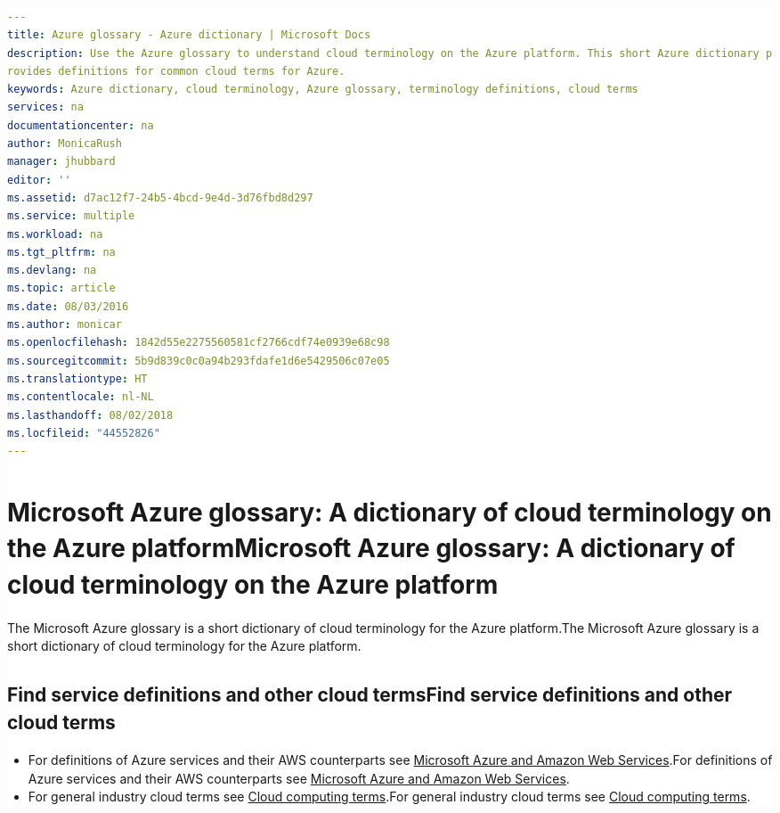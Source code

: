 ```yaml
---
title: Azure glossary - Azure dictionary | Microsoft Docs
description: Use the Azure glossary to understand cloud terminology on the Azure platform. This short Azure dictionary provides definitions for common cloud terms for Azure.
keywords: Azure dictionary, cloud terminology, Azure glossary, terminology definitions, cloud terms
services: na
documentationcenter: na
author: MonicaRush
manager: jhubbard
editor: ''
ms.assetid: d7ac12f7-24b5-4bcd-9e4d-3d76fbd8d297
ms.service: multiple
ms.workload: na
ms.tgt_pltfrm: na
ms.devlang: na
ms.topic: article
ms.date: 08/03/2016
ms.author: monicar
ms.openlocfilehash: 1842d55e2275560581cf2766cdf74e0939e68c98
ms.sourcegitcommit: 5b9d839c0c0a94b293fdafe1d6e5429506c07e05
ms.translationtype: HT
ms.contentlocale: nl-NL
ms.lasthandoff: 08/02/2018
ms.locfileid: "44552826"
---
```

# <a name="microsoft-azure-glossary-a-dictionary-of-cloud-terminology-on-the-azure-platform"></a><span data-ttu-id="9be24-105">Microsoft Azure glossary: A dictionary of cloud terminology on the Azure platform</span><span class="sxs-lookup"><span data-stu-id="9be24-105">Microsoft Azure glossary: A dictionary of cloud terminology on the Azure platform</span></span>
<span data-ttu-id="9be24-106">The Microsoft Azure glossary is a short dictionary of cloud terminology for the Azure platform.</span><span class="sxs-lookup"><span data-stu-id="9be24-106">The Microsoft Azure glossary is a short dictionary of cloud terminology for the Azure platform.</span></span>

## <a name="find-service-definitions-and-other-cloud-terms"></a><span data-ttu-id="9be24-107">Find service definitions and other cloud terms</span><span class="sxs-lookup"><span data-stu-id="9be24-107">Find service definitions and other cloud terms</span></span>
* <span data-ttu-id="9be24-108">For definitions of Azure services and their AWS counterparts see [Microsoft Azure and Amazon Web Services](https://azure.microsoft.com/campaigns/azure-vs-aws/mapping/).</span><span class="sxs-lookup"><span data-stu-id="9be24-108">For definitions of Azure services and their AWS counterparts see [Microsoft Azure and Amazon Web Services](https://azure.microsoft.com/campaigns/azure-vs-aws/mapping/).</span></span>
* <span data-ttu-id="9be24-109">For general industry cloud terms see [Cloud computing terms](https://azure.microsoft.com/overview/cloud-computing-dictionary/).</span><span class="sxs-lookup"><span data-stu-id="9be24-109">For general industry cloud terms see [Cloud computing terms](https://azure.microsoft.com/overview/cloud-computing-dictionary/).</span></span>
